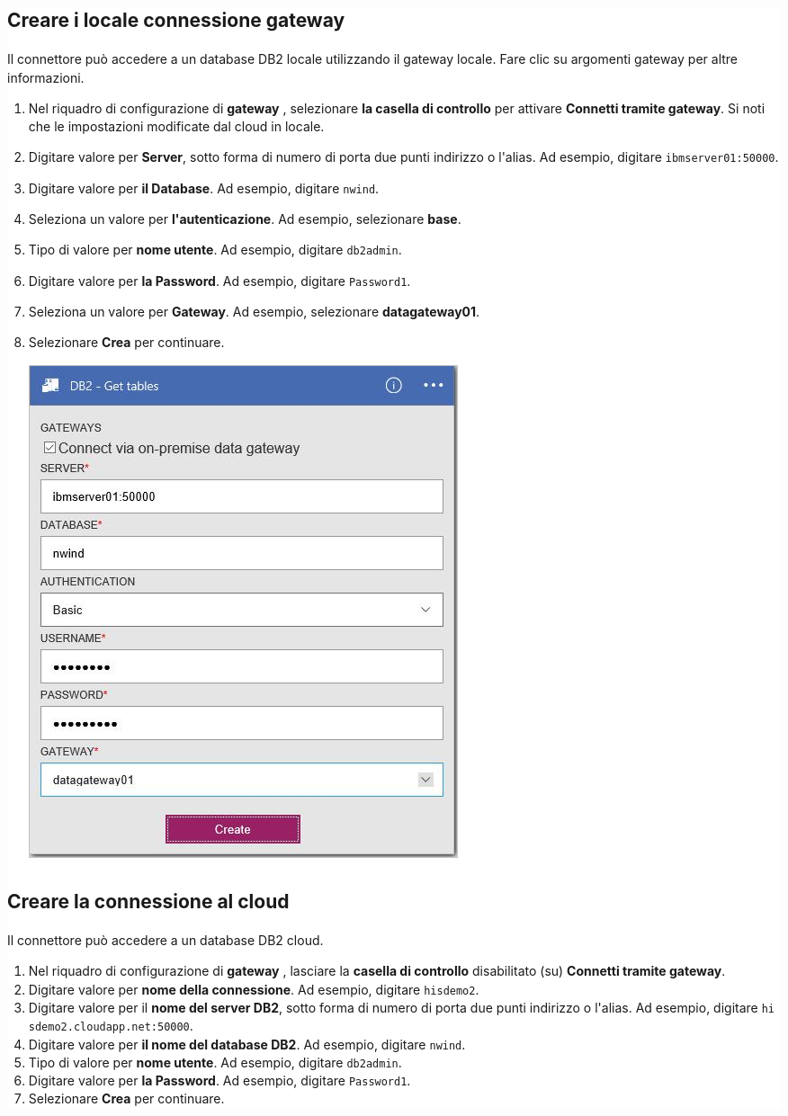## <a name="create-the-on-premises-gateway-connection"></a>Creare i locale connessione gateway
Il connettore può accedere a un database DB2 locale utilizzando il gateway locale. Fare clic su argomenti gateway per altre informazioni. 

1. Nel riquadro di configurazione di **gateway** , selezionare **la casella di controllo** per attivare **Connetti tramite gateway**. Si noti che le impostazioni modificate dal cloud in locale.
2. Digitare valore per **Server**, sotto forma di numero di porta due punti indirizzo o l'alias. Ad esempio, digitare `ibmserver01:50000`.
3. Digitare valore per **il Database**. Ad esempio, digitare `nwind`.
4. Seleziona un valore per **l'autenticazione**. Ad esempio, selezionare **base**.
5. Tipo di valore per **nome utente**. Ad esempio, digitare `db2admin`.
6. Digitare valore per **la Password**. Ad esempio, digitare `Password1`.
7. Seleziona un valore per **Gateway**. Ad esempio, selezionare **datagateway01**.
8. Selezionare **Crea** per continuare. 

    ![](./media/connectors-create-api-db2/Db2connectorOnPremisesDataGatewayConnection.png)

## <a name="create-the-cloud-connection"></a>Creare la connessione al cloud
Il connettore può accedere a un database DB2 cloud. 

1. Nel riquadro di configurazione di **gateway** , lasciare la **casella di controllo** disabilitato (su) **Connetti tramite gateway**. 
2. Digitare valore per **nome della connessione**. Ad esempio, digitare `hisdemo2`.
3. Digitare valore per il **nome del server DB2**, sotto forma di numero di porta due punti indirizzo o l'alias. Ad esempio, digitare `hisdemo2.cloudapp.net:50000`.
3. Digitare valore per **il nome del database DB2**. Ad esempio, digitare `nwind`.
4. Tipo di valore per **nome utente**. Ad esempio, digitare `db2admin`.
5. Digitare valore per **la Password**. Ad esempio, digitare `Password1`.
6. Selezionare **Crea** per continuare. 

